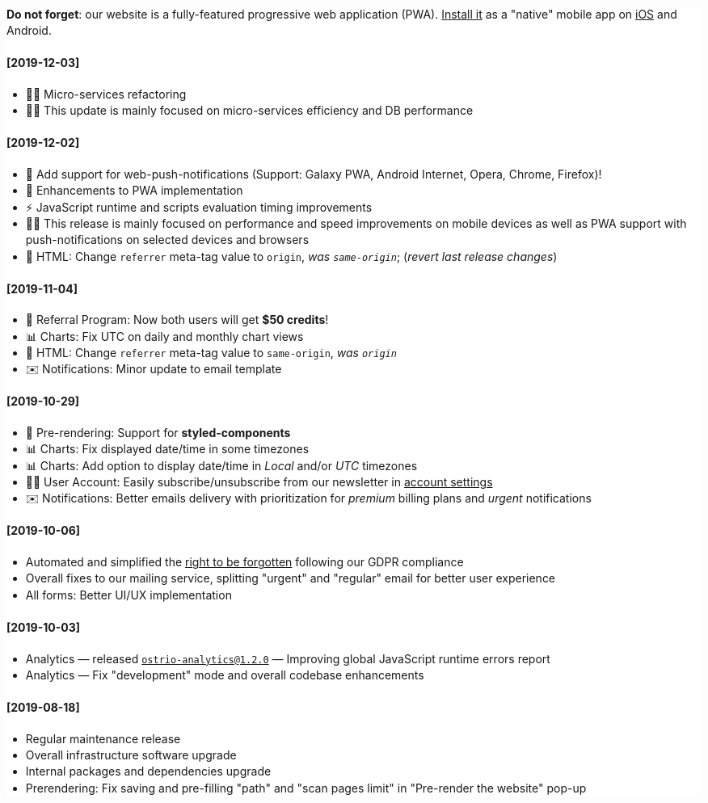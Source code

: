 __Do not forget__: our website is a fully-featured progressive web application (PWA). [Install it](https://twitter.com/ostrio_service/status/1189478520034136064) as a "native" mobile app on [iOS](https://www.instagram.com/stories/highlights/17970561190165807) and Android.

#### [2019-12-03]

- 👷‍♂️ Micro-services refactoring
- 👨‍💻 This update is mainly focused on micro-services efficiency and DB performance

#### [2019-12-02]

- 📲 Add support for web-push-notifications (Support: Galaxy PWA, Android Internet, Opera, Chrome, Firefox)!
- 📱 Enhancements to PWA implementation
- ⚡️ JavaScript runtime and scripts evaluation timing improvements
- 👷‍♂️ This release is mainly focused on performance and speed improvements on mobile devices as well as PWA support with push-notifications on selected devices and browsers
- 👷‍ HTML: Change `referrer` meta-tag value to `origin`, *was `same-origin`*; (*revert last release changes*)

#### [2019-11-04]

- 🤑 Referral Program: Now both users will get __$50 credits__!
- 📊 Charts: Fix UTC on daily and monthly chart views
- 👷‍ HTML: Change `referrer` meta-tag value to `same-origin`, *was `origin`*
- ✉️ Notifications: Minor update to email template

#### [2019-10-29]

- 💅 Pre-rendering: Support for __styled-components__
- 📊 Charts: Fix displayed date/time in some timezones
- 📊 Charts: Add option to display date/time in *Local* and/or *UTC* timezones
- 👨‍💻 User Account: Easily subscribe/unsubscribe from our newsletter in [account settings](https://ostr.io/account)
- ✉️ Notifications: Better emails delivery with prioritization for *premium* billing plans and *urgent* notifications

#### [2019-10-06]

- Automated and simplified the [right to be forgotten](https://github.com/veliovgroup/ostrio/blob/master/docs/account/account-removal.md) following our GDPR compliance
- Overall fixes to our mailing service, splitting "urgent" and "regular" email for better user experience
- All forms: Better UI/UX implementation

#### [2019-10-03]

- Analytics — released [`ostrio-analytics@1.2.0`](https://github.com/veliovgroup/ostrio-analytics/releases/tag/1.2.0) — Improving global JavaScript runtime errors report
- Analytics — Fix "development" mode and overall codebase enhancements

#### [2019-08-18]

- Regular maintenance release
- Overall infrastructure software upgrade
- Internal packages and dependencies upgrade
- Prerendering: Fix saving and pre-filling "path" and "scan pages limit" in "Pre-render the website" pop-up
